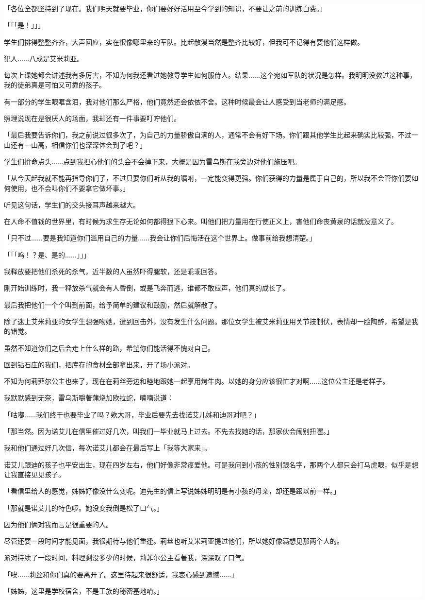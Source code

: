 「各位全都坚持到了现在。我们明天就要毕业，你们要好好活用至今学到的知识，不要让之前的训练白费。」

「「「是！」」」

学生们排得整整齐齐，大声回应，实在很像哪里来的军队。比起散漫当然是整齐比较好，但我可不记得有要他们这样做。

犯人……八成是艾米莉亚。

每次上课她都会讲述我有多厉害，不知为何我还看过她教导学生如何服侍人。结果……这个宛如军队的状况是怎样。我明明没教过这种事，我的徒弟真是可怕又可靠的孩子。

有一部分的学生眼眶含泪，我对他们那么严格，他们竟然还会依依不舍。这种时候最会让人感受到当老师的满足感。

照理说现在是很厌人的场面，我却还有一件事要叮咛他们。

「最后我要告诉你们，我之前说过很多次了，为自己的力量骄傲自满的人，通常不会有好下场。你们跟其他学生比起来确实比较强，不过一山还有一山高，相信你们也深深体会到了吧？」

学生们拚命点头……点到我担心他们的头会不会掉下来，大概是因为雷乌斯在我旁边对他们施压吧。

「从今天起我就不能再指导你们了，不过只要你们听从我的嘱咐，一定能变得更强。你们获得的力量是属于自己的，所以我不会管你们要如何使用，也不会叫你们不要拿它做坏事。」

听见这句话，学生们的交头接耳声越来越大。

在人命不值钱的世界里，有时候为求生存无论如何都得狠下心来。叫他们把力量用在行使正义上，害他们命丧黄泉的话就没意义了。

「只不过……要是我知道你们滥用自己的力量……我会让你们后悔活在这个世界上。做事前给我想清楚。」

「「「呜！？是、是的……」」」

我释放要把他们杀死的杀气，近半数的人虽然吓得腿软，还是乖乖回答。

刚开始训练时，我一释放杀气就会有人昏倒，或是飞奔而逃，谁都不敢应声，他们真的成长了。

最后我把他们一个个叫到前面，给予简单的建议和鼓励，然后就解散了。

除了迷上艾米莉亚的女学生想强吻她，遭到回击外，没有发生什么问题。那位女学生被艾米莉亚用关节技制伏，表情却一脸陶醉，希望是我的错觉。

虽然不知道你们之后会走上什么样的路，希望你们能活得不愧对自己。

回到钻石庄的我们，把库存的食材全部拿出来，开了场小派对。

不知为何莉菲尔公主也来了，现在在莉丝旁边和睦地跟她一起享用烤牛肉。以她的身分应该很忙才对啊……这位公主还是老样子。

我默默感到无奈，雷乌斯嚼著蒲烧加欧拉蛇，喃喃说道：

「咕嘟……我们终于也要毕业了吗？欸大哥，毕业后要先去找诺艾儿姊和迪哥对吧？」

「那当然。因为诺艾儿在信里催过好几次，叫我们一毕业就马上过去。不先去找她的话，那家伙会闹别扭喔。」

我和他们通过好几次信，每次诺艾儿都会在最后写上「我等大家来」。

诺艾儿跟迪的孩子也平安出生，现在四岁左右，他们好像非常疼爱他。可是我问到小孩的性别跟名字，那两个人都只会打马虎眼，似乎是想让我直接见见孩子。

「看信里给人的感觉，姊姊好像没什么变呢。迪先生的信上写说姊姊明明是有小孩的母亲，却还是跟以前一样。」

「那就是诺艾儿的特色啰。她没变我倒是松了口气。」

因为他们俩对我而言是很重要的人。

尽管还要一段时间才能见面，我很期待与他们重逢。莉丝也听艾米莉亚提过他们，所以她好像满想见那两个人的。

派对持续了一段时间，料理剩没多少的时候，莉菲尔公主看著我，深深叹了口气。

「唉……莉丝和你们真的要离开了。这里待起来很舒适，我衷心感到遗憾……」

「姊姊，这里是学校宿舍，不是王族的秘密基地唷。」
